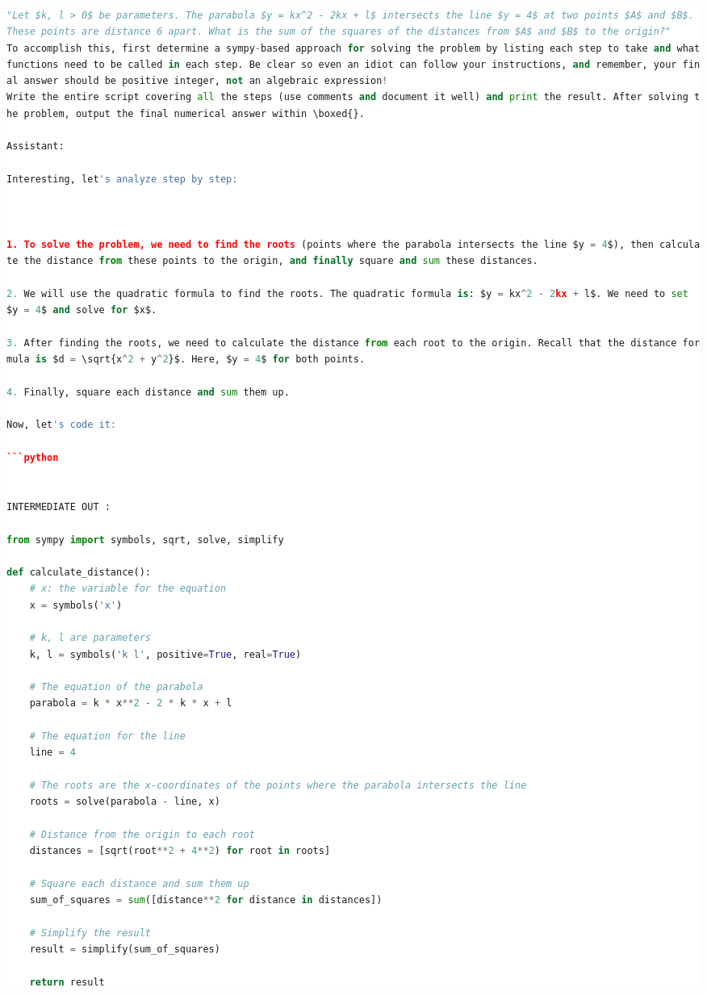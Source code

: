 ```python
"Let $k, l > 0$ be parameters. The parabola $y = kx^2 - 2kx + l$ intersects the line $y = 4$ at two points $A$ and $B$. These points are distance 6 apart. What is the sum of the squares of the distances from $A$ and $B$ to the origin?"
To accomplish this, first determine a sympy-based approach for solving the problem by listing each step to take and what functions need to be called in each step. Be clear so even an idiot can follow your instructions, and remember, your final answer should be positive integer, not an algebraic expression!
Write the entire script covering all the steps (use comments and document it well) and print the result. After solving the problem, output the final numerical answer within \boxed{}.

Assistant: 

Interesting, let's analyze step by step:



1. To solve the problem, we need to find the roots (points where the parabola intersects the line $y = 4$), then calculate the distance from these points to the origin, and finally square and sum these distances.

2. We will use the quadratic formula to find the roots. The quadratic formula is: $y = kx^2 - 2kx + l$. We need to set $y = 4$ and solve for $x$. 

3. After finding the roots, we need to calculate the distance from each root to the origin. Recall that the distance formula is $d = \sqrt{x^2 + y^2}$. Here, $y = 4$ for both points.

4. Finally, square each distance and sum them up.

Now, let's code it:

```python


INTERMEDIATE OUT :

from sympy import symbols, sqrt, solve, simplify

def calculate_distance():
    # x: the variable for the equation
    x = symbols('x')

    # k, l are parameters
    k, l = symbols('k l', positive=True, real=True)

    # The equation of the parabola
    parabola = k * x**2 - 2 * k * x + l

    # The equation for the line
    line = 4

    # The roots are the x-coordinates of the points where the parabola intersects the line
    roots = solve(parabola - line, x)

    # Distance from the origin to each root
    distances = [sqrt(root**2 + 4**2) for root in roots]

    # Square each distance and sum them up
    sum_of_squares = sum([distance**2 for distance in distances])

    # Simplify the result
    result = simplify(sum_of_squares)

    return result
```